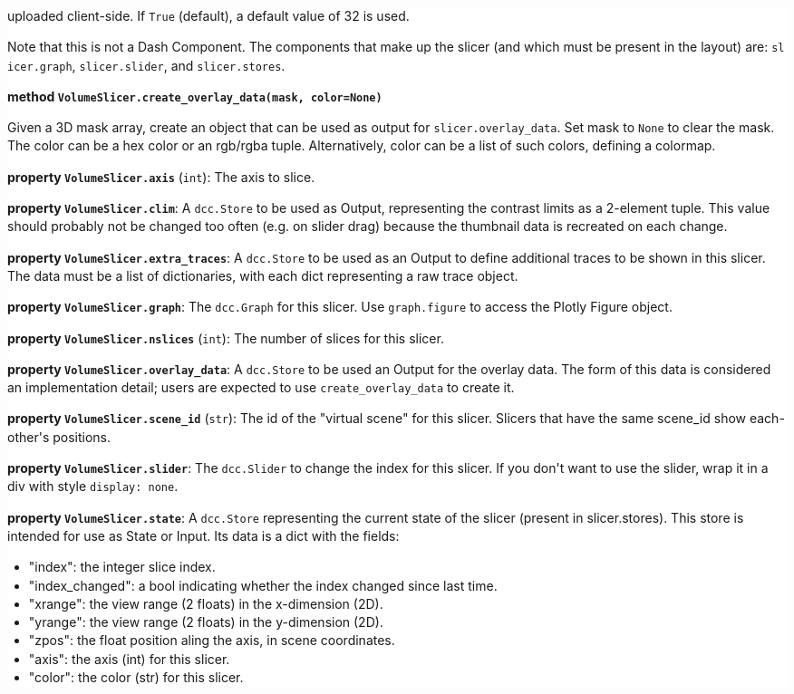   uploaded client-side. If `True` (default), a default value of 32 is used.

Note that this is not a Dash Component. The components that make
up the slicer (and which must be present in the layout) are:
`slicer.graph`, `slicer.slider`, and `slicer.stores`.

**method `VolumeSlicer.create_overlay_data(mask, color=None)`**

Given a 3D mask array, create an object that can be used as
output for `slicer.overlay_data`. Set mask to `None` to clear the mask.
The color can be a hex color or an rgb/rgba tuple. Alternatively,
color can be a list of such colors, defining a colormap.

**property `VolumeSlicer.axis`** (`int`): The axis to slice.

**property `VolumeSlicer.clim`**: A `dcc.Store` to be used as Output, representing the contrast
limits as a 2-element tuple. This value should probably not be
changed too often (e.g. on slider drag) because the thumbnail
data is recreated on each change.

**property `VolumeSlicer.extra_traces`**: A `dcc.Store` to be used as an Output to define additional
traces to be shown in this slicer. The data must be a list of
dictionaries, with each dict representing a raw trace object.

**property `VolumeSlicer.graph`**: The `dcc.Graph` for this slicer. Use `graph.figure` to access the
Plotly Figure object.

**property `VolumeSlicer.nslices`** (`int`): The number of slices for this slicer.

**property `VolumeSlicer.overlay_data`**: A `dcc.Store` to be used an Output for the overlay data. The
form of this data is considered an implementation detail; users
are expected to use `create_overlay_data` to create it.

**property `VolumeSlicer.scene_id`** (`str`): The id of the "virtual scene" for this slicer. Slicers that have
the same scene_id show each-other's positions.

**property `VolumeSlicer.slider`**: The `dcc.Slider` to change the index for this slicer. If you
don't want to use the slider, wrap it in a div with style
`display: none`.

**property `VolumeSlicer.state`**: A `dcc.Store` representing the current state of the slicer (present
in slicer.stores). This store is intended for use as State or Input.
Its data is a dict with the fields:

* "index": the integer slice index.
* "index_changed": a bool indicating whether the index changed since last time.
* "xrange": the view range (2 floats) in the x-dimension (2D).
* "yrange": the view range (2 floats) in the y-dimension (2D).
* "zpos": the float position aling the axis, in scene coordinates.
* "axis": the axis (int) for this slicer.
* "color": the color (str) for this slicer.
